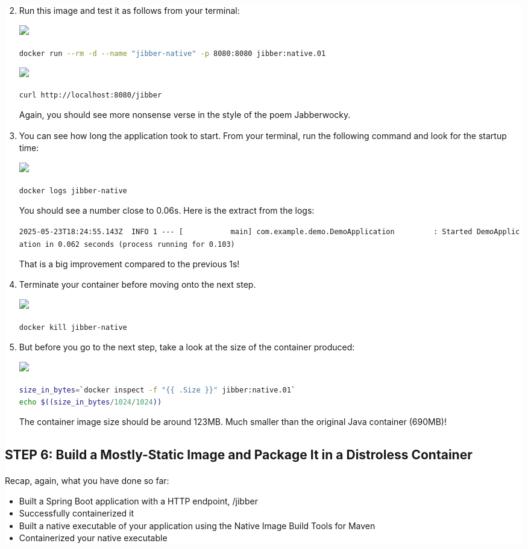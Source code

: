 2. Run this image and test it as follows from your terminal:

    ![](images/RMIL_Technology_Laptop_Bark_RGB_50.png#input)
    ```bash
    docker run --rm -d --name "jibber-native" -p 8080:8080 jibber:native.01
    ```
    ![](images/RMIL_Technology_Laptop_Bark_RGB_50.png#input)
    ```bash
    curl http://localhost:8080/jibber
    ```
    Again, you should see more nonsense verse in the style of the poem Jabberwocky.

3. You can see how long the application took to start. From your terminal, run the following command and look for the startup time:

    ![](images/RMIL_Technology_Laptop_Bark_RGB_50.png#input)
    ```bash
    docker logs jibber-native
    ```

    You should see a number close to 0.06s. Here is the extract from the logs:
    ```
    2025-05-23T18:24:55.143Z  INFO 1 --- [           main] com.example.demo.DemoApplication         : Started DemoApplication in 0.062 seconds (process running for 0.103)
    ```
    That is a big improvement compared to the previous 1s!

4. Terminate your container before moving onto the next step.

    ![](images/RMIL_Technology_Laptop_Bark_RGB_50.png#input)
    ```bash
    docker kill jibber-native
    ```

5. But before you go to the next step, take a look at the size of the container produced:

    ![](images/RMIL_Technology_Laptop_Bark_RGB_50.png#input)
    ```bash
    size_in_bytes=`docker inspect -f "{{ .Size }}" jibber:native.01`
    echo $((size_in_bytes/1024/1024))
    ```

    The container image size should be around 123MB. Much smaller than the original Java container (690MB)!

## **STEP 6**: Build a Mostly-Static Image and Package It in a Distroless Container

Recap, again, what you have done so far:

- Built a Spring Boot application with a HTTP endpoint, /jibber
- Successfully containerized it
- Built a native executable of your application using the Native Image Build Tools for Maven
- Containerized your native executable
